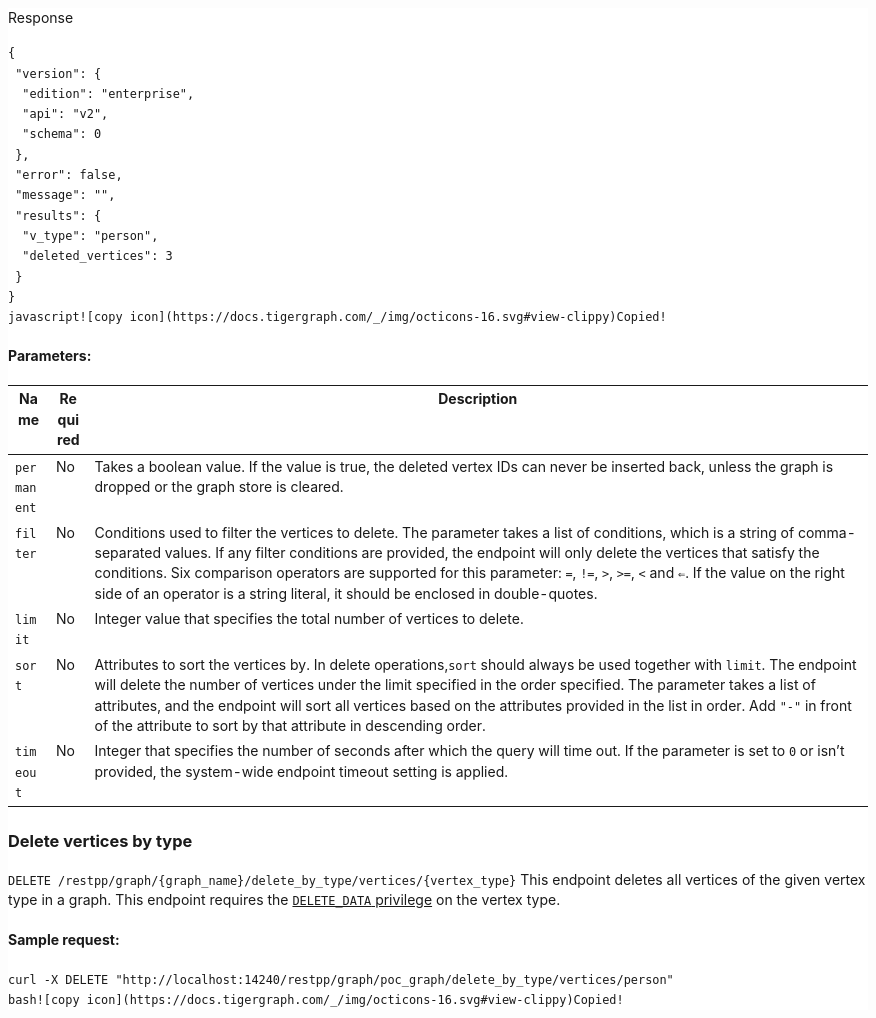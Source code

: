 
Response
    
```
{
 "version": {
  "edition": "enterprise",
  "api": "v2",
  "schema": 0
 },
 "error": false,
 "message": "",
 "results": {
  "v_type": "person",
  "deleted_vertices": 3
 }
}
javascript![copy icon](https://docs.tigergraph.com/_/img/octicons-16.svg#view-clippy)Copied!

```

#### [](https://docs.tigergraph.com/tigergraph-server/4.2/API/built-in-endpoints#_parameters_15)Parameters:
Name | Required | Description  
---|---|---  
`permanent` | No | Takes a boolean value. If the value is true, the deleted vertex IDs can never be inserted back, unless the graph is dropped or the graph store is cleared.  
`filter` | No | Conditions used to filter the vertices to delete. The parameter takes a list of conditions, which is a string of comma-separated values. If any filter conditions are provided, the endpoint will only delete the vertices that satisfy the conditions. Six comparison operators are supported for this parameter: `=`, `!=`, `>`, `>=`, `<` and `⇐`. If the value on the right side of an operator is a string literal, it should be enclosed in double-quotes.  
`limit` | No | Integer value that specifies the total number of vertices to delete.  
`sort` | No | Attributes to sort the vertices by. In delete operations,`sort` should always be used together with `limit`. The endpoint will delete the number of vertices under the limit specified in the order specified. The parameter takes a list of attributes, and the endpoint will sort all vertices based on the attributes provided in the list in order. Add `"-"` in front of the attribute to sort by that attribute in descending order.  
`timeout` | No | Integer that specifies the number of seconds after which the query will time out. If the parameter is set to `0` or isn’t provided, the system-wide endpoint timeout setting is applied.  
### [](https://docs.tigergraph.com/tigergraph-server/4.2/API/built-in-endpoints#_delete_vertices_by_type)Delete vertices by type
`DELETE /restpp/graph/{graph_name}/delete_by_type/vertices/{vertex_type}`
This endpoint deletes all vertices of the given vertex type in a graph. This endpoint requires the [`DELETE_DATA` privilege](https://docs.tigergraph.com/tigergraph-server/4.2/user-access/access-control-model#_data_crud_privileges) on the vertex type.
#### [](https://docs.tigergraph.com/tigergraph-server/4.2/API/built-in-endpoints#_sample_request_11)Sample request:
```
curl -X DELETE "http://localhost:14240/restpp/graph/poc_graph/delete_by_type/vertices/person"
bash![copy icon](https://docs.tigergraph.com/_/img/octicons-16.svg#view-clippy)Copied!

```
